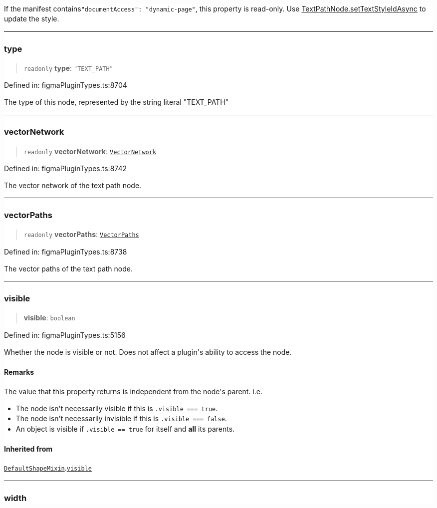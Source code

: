 If the manifest contains`"documentAccess": "dynamic-page"`, this property is read-only. Use [TextPathNode.setTextStyleIdAsync](#settextstyleidasync) to update the style.

---

### type

> `readonly` **type**: `"TEXT_PATH"`

Defined in: figmaPluginTypes.ts:8704

The type of this node, represented by the string literal "TEXT_PATH"

---

### vectorNetwork

> `readonly` **vectorNetwork**: [`VectorNetwork`](VectorNetwork.md)

Defined in: figmaPluginTypes.ts:8742

The vector network of the text path node.

---

### vectorPaths

> `readonly` **vectorPaths**: [`VectorPaths`](../type-aliases/VectorPaths.md)

Defined in: figmaPluginTypes.ts:8738

The vector paths of the text path node.

---

### visible

> **visible**: `boolean`

Defined in: figmaPluginTypes.ts:5156

Whether the node is visible or not. Does not affect a plugin's ability to access the node.

#### Remarks

The value that this property returns is independent from the node's parent. i.e.

- The node isn't necessarily visible if this is `.visible === true`.
- The node isn't necessarily invisible if this is `.visible === false`.
- An object is visible if `.visible == true` for itself and **all** its parents.

#### Inherited from

[`DefaultShapeMixin`](DefaultShapeMixin.md).[`visible`](DefaultShapeMixin.md#visible)

---

### width
